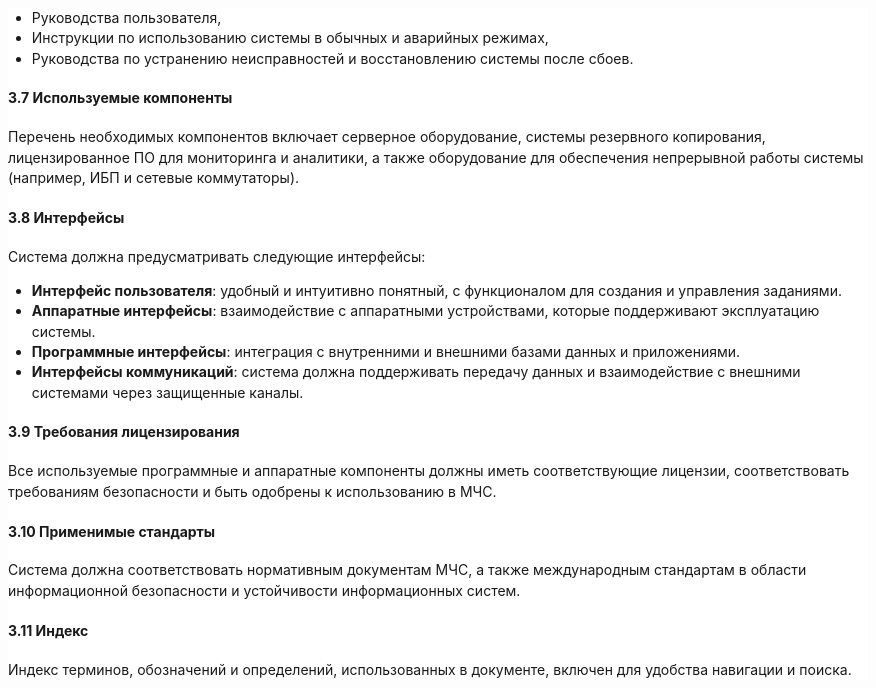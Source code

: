 - Руководства пользователя,
- Инструкции по использованию системы в обычных и аварийных режимах,
- Руководства по устранению неисправностей и восстановлению системы после сбоев.

#### 3.7 Используемые компоненты  
Перечень необходимых компонентов включает серверное оборудование, системы резервного копирования, лицензированное ПО для мониторинга и аналитики, а также оборудование для обеспечения непрерывной работы системы (например, ИБП и сетевые коммутаторы).

#### 3.8 Интерфейсы  
Система должна предусматривать следующие интерфейсы:

- **Интерфейс пользователя**: удобный и интуитивно понятный, с функционалом для создания и управления заданиями.
- **Аппаратные интерфейсы**: взаимодействие с аппаратными устройствами, которые поддерживают эксплуатацию системы.
- **Программные интерфейсы**: интеграция с внутренними и внешними базами данных и приложениями.
- **Интерфейсы коммуникаций**: система должна поддерживать передачу данных и взаимодействие с внешними системами через защищенные каналы.

#### 3.9 Требования лицензирования  
Все используемые программные и аппаратные компоненты должны иметь соответствующие лицензии, соответствовать требованиям безопасности и быть одобрены к использованию в МЧС.

#### 3.10 Применимые стандарты  
Система должна соответствовать нормативным документам МЧС, а также международным стандартам в области информационной безопасности и устойчивости информационных систем.

#### 3.11 Индекс  
Индекс терминов, обозначений и определений, использованных в документе, включен для удобства навигации и поиска.






